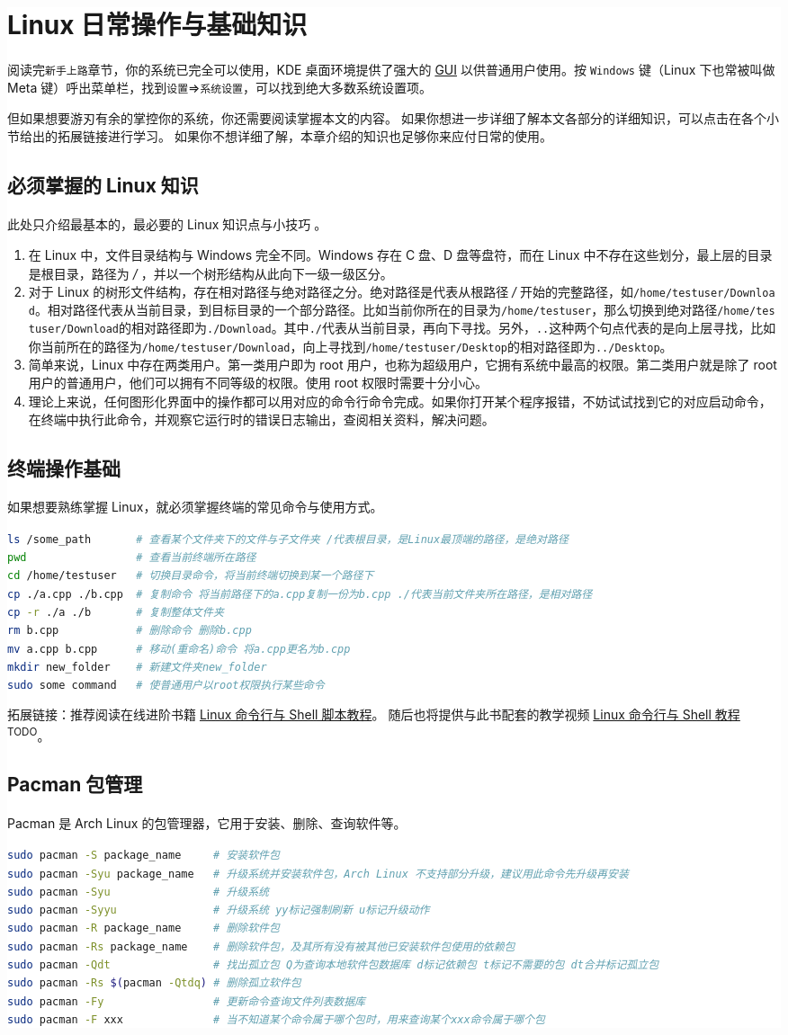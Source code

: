 # Linux 日常操作与基础知识

阅读完`新手上路`章节，你的系统已完全可以使用，KDE 桌面环境提供了强大的 [GUI](https://zh.wikipedia.org/wiki/%E5%9B%BE%E5%BD%A2%E7%94%A8%E6%88%B7%E7%95%8C%E9%9D%A2) 以供普通用户使用。按 `Windows` 键（Linux 下也常被叫做 Meta 键）呼出菜单栏，找到`设置`=>`系统设置`，可以找到绝大多数系统设置项。

但如果想要游刃有余的掌控你的系统，你还需要阅读掌握本文的内容。
如果你想进一步详细了解本文各部分的详细知识，可以点击在各个小节给出的拓展链接进行学习。
如果你不想详细了解，本章介绍的知识也足够你来应付日常的使用。

## 必须掌握的 Linux 知识

此处只介绍最基本的，最必要的 Linux 知识点与小技巧 。

1. 在 Linux 中，文件目录结构与 Windows 完全不同。Windows 存在 C 盘、D 盘等盘符，而在 Linux 中不存在这些划分，最上层的目录是根目录，路径为 _/_ ，并以一个树形结构从此向下一级一级区分。
2. 对于 Linux 的树形文件结构，存在相对路径与绝对路径之分。绝对路径是代表从根路径 _/_ 开始的完整路径，如`/home/testuser/Download`。相对路径代表从当前目录，到目标目录的一个部分路径。比如当前你所在的目录为`/home/testuser`，那么切换到绝对路径`/home/testuser/Download`的相对路径即为`./Download`。其中`./`代表从当前目录，再向下寻找。另外，`..`这种两个句点代表的是向上层寻找，比如你当前所在的路径为`/home/testuser/Download`，向上寻找到`/home/testuser/Desktop`的相对路径即为`../Desktop`。
3. 简单来说，Linux 中存在两类用户。第一类用户即为 root 用户，也称为超级用户，它拥有系统中最高的权限。第二类用户就是除了 root 用户的普通用户，他们可以拥有不同等级的权限。使用 root 权限时需要十分小心。
4. 理论上来说，任何图形化界面中的操作都可以用对应的命令行命令完成。如果你打开某个程序报错，不妨试试找到它的对应启动命令，在终端中执行此命令，并观察它运行时的错误日志输出，查阅相关资料，解决问题。

## 终端操作基础

如果想要熟练掌握 Linux，就必须掌握终端的常见命令与使用方式。

```bash
ls /some_path       # 查看某个文件夹下的文件与子文件夹 /代表根目录，是Linux最顶端的路径，是绝对路径
pwd                 # 查看当前终端所在路径
cd /home/testuser   # 切换目录命令，将当前终端切换到某一个路径下
cp ./a.cpp ./b.cpp  # 复制命令 将当前路径下的a.cpp复制一份为b.cpp ./代表当前文件夹所在路径，是相对路径
cp -r ./a ./b       # 复制整体文件夹
rm b.cpp            # 删除命令 删除b.cpp
mv a.cpp b.cpp      # 移动(重命名)命令 将a.cpp更名为b.cpp
mkdir new_folder    # 新建文件夹new_folder
sudo some command   # 使普通用户以root权限执行某些命令
```

拓展链接：推荐阅读在线进阶书籍 [Linux 命令行与 Shell 脚本教程](https://archlinuxstudio.github.io/ShellTutorial/#/)。 随后也将提供与此书配套的教学视频 [Linux 命令行与 Shell 教程](https://www.youtube.com/channel/UCVO7lXKucA6z3O37WV7FG5w/videos)<sup>TODO</sup>。

## Pacman 包管理

Pacman 是 Arch Linux 的包管理器，它用于安装、删除、查询软件等。

```bash
sudo pacman -S package_name     # 安装软件包
sudo pacman -Syu package_name   # 升级系统并安装软件包，Arch Linux 不支持部分升级，建议用此命令先升级再安装
sudo pacman -Syu                # 升级系统
sudo pacman -Syyu               # 升级系统 yy标记强制刷新 u标记升级动作
sudo pacman -R package_name     # 删除软件包
sudo pacman -Rs package_name    # 删除软件包，及其所有没有被其他已安装软件包使用的依赖包
sudo pacman -Qdt                # 找出孤立包 Q为查询本地软件包数据库 d标记依赖包 t标记不需要的包 dt合并标记孤立包
sudo pacman -Rs $(pacman -Qtdq) # 删除孤立软件包
sudo pacman -Fy                 # 更新命令查询文件列表数据库
sudo pacman -F xxx              # 当不知道某个命令属于哪个包时，用来查询某个xxx命令属于哪个包
```
